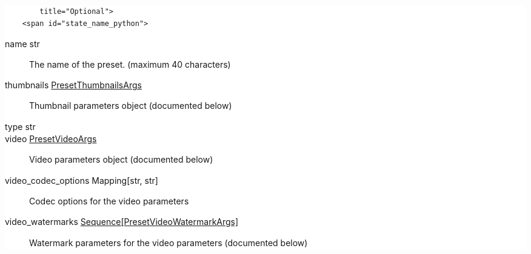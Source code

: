             title="Optional">
        <span id="state_name_python">
<a data-swiftype-name="resource-property" data-swiftype-type="text" href="#state_name_python" style="color: inherit; text-decoration: inherit;">name</a>
</span>
        <span class="property-indicator"></span>
        <span class="property-type">str</span>
    </dt>
    <dd><p>The name of the preset. (maximum 40 characters)</p>
</dd><dt class="property-optional"
            title="Optional">
        <span id="state_thumbnails_python">
<a data-swiftype-name="resource-property" data-swiftype-type="text" href="#state_thumbnails_python" style="color: inherit; text-decoration: inherit;">thumbnails</a>
</span>
        <span class="property-indicator"></span>
        <span class="property-type"><a href="#presetthumbnails">Preset<wbr>Thumbnails<wbr>Args</a></span>
    </dt>
    <dd><p>Thumbnail parameters object (documented below)</p>
</dd><dt class="property-optional"
            title="Optional">
        <span id="state_type_python">
<a data-swiftype-name="resource-property" data-swiftype-type="text" href="#state_type_python" style="color: inherit; text-decoration: inherit;">type</a>
</span>
        <span class="property-indicator"></span>
        <span class="property-type">str</span>
    </dt>
    <dd></dd><dt class="property-optional"
            title="Optional">
        <span id="state_video_python">
<a data-swiftype-name="resource-property" data-swiftype-type="text" href="#state_video_python" style="color: inherit; text-decoration: inherit;">video</a>
</span>
        <span class="property-indicator"></span>
        <span class="property-type"><a href="#presetvideo">Preset<wbr>Video<wbr>Args</a></span>
    </dt>
    <dd><p>Video parameters object (documented below)</p>
</dd><dt class="property-optional"
            title="Optional">
        <span id="state_video_codec_options_python">
<a data-swiftype-name="resource-property" data-swiftype-type="text" href="#state_video_codec_options_python" style="color: inherit; text-decoration: inherit;">video_<wbr>codec_<wbr>options</a>
</span>
        <span class="property-indicator"></span>
        <span class="property-type">Mapping[str, str]</span>
    </dt>
    <dd><p>Codec options for the video parameters</p>
</dd><dt class="property-optional"
            title="Optional">
        <span id="state_video_watermarks_python">
<a data-swiftype-name="resource-property" data-swiftype-type="text" href="#state_video_watermarks_python" style="color: inherit; text-decoration: inherit;">video_<wbr>watermarks</a>
</span>
        <span class="property-indicator"></span>
        <span class="property-type"><a href="#presetvideowatermark">Sequence[Preset<wbr>Video<wbr>Watermark<wbr>Args]</a></span>
    </dt>
    <dd><p>Watermark parameters for the video parameters (documented below)</p>
</dd></dl>
</pulumi-choosable>
</div>
